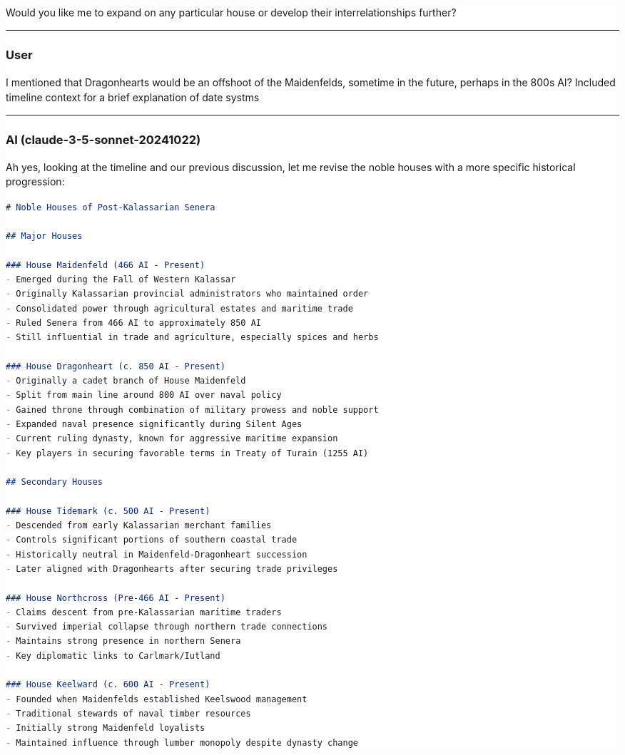 Would you like me to expand on any particular house or develop their 
interrelationships further?

---

### User

I mentioned that Dragonhearts would be an offshoot of the Maidenfelds, sometime in the future, perhaps in the 800s AI? Included timeline context for a brief explanation of date systms

---

### AI (claude-3-5-sonnet-20241022)

Ah yes, looking at the timeline and our previous discussion, let me revise the noble houses with a more specific historical progression:

```markdown
# Noble Houses of Post-Kalassarian Senera

## Major Houses

### House Maidenfeld (466 AI - Present)
- Emerged during the Fall of Western Kalassar
- Originally Kalassarian provincial administrators who maintained order
- Consolidated power through agricultural estates and maritime trade
- Ruled Senera from 466 AI to approximately 850 AI
- Still influential in trade and agriculture, especially spices and herbs

### House Dragonheart (c. 850 AI - Present)
- Originally a cadet branch of House Maidenfeld
- Split from main line around 800 AI over naval policy
- Gained throne through combination of military prowess and noble support
- Expanded naval presence significantly during Silent Ages
- Current ruling dynasty, known for aggressive maritime expansion
- Key players in securing favorable terms in Treaty of Turain (1255 AI)

## Secondary Houses

### House Tidemark (c. 500 AI - Present)
- Descended from early Kalassarian merchant families
- Controls significant portions of southern coastal trade
- Historically neutral in Maidenfeld-Dragonheart succession
- Later aligned with Dragonhearts after securing trade privileges

### House Northcross (Pre-466 AI - Present)
- Claims descent from pre-Kalassarian maritime traders
- Survived imperial collapse through northern trade connections
- Maintains strong presence in northern Senera
- Key diplomatic links to Carlmark/Iutland

### House Keelward (c. 600 AI - Present)
- Founded when Maidenfelds established Keelswood management
- Traditional stewards of naval timber resources
- Initially strong Maidenfeld loyalists
- Maintained influence through lumber monopoly despite dynasty change
```

